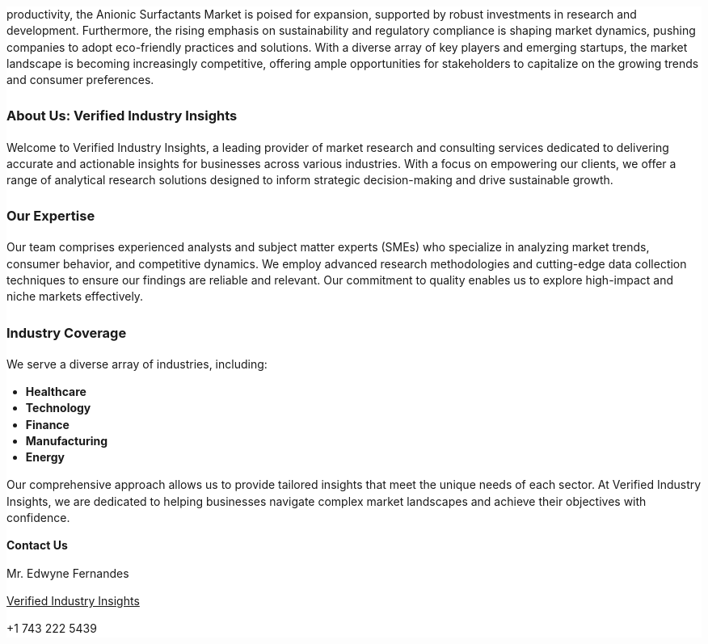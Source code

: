 productivity, the Anionic Surfactants Market is poised for expansion, supported by robust investments in research and development. Furthermore, the rising emphasis on sustainability and regulatory compliance is shaping market dynamics, pushing companies to adopt eco-friendly practices and solutions. With a diverse array of key players and emerging startups, the market landscape is becoming increasingly competitive, offering ample opportunities for stakeholders to capitalize on the growing trends and consumer preferences.</p><h3>About Us: Verified Industry Insights</h3><p>Welcome to Verified Industry Insights, a leading provider of market research and consulting services dedicated to delivering accurate and actionable insights for businesses across various industries. With a focus on empowering our clients, we offer a range of analytical research solutions designed to inform strategic decision-making and drive sustainable growth.</p><h3>Our Expertise</h3><p>Our team comprises experienced analysts and subject matter experts (SMEs) who specialize in analyzing market trends, consumer behavior, and competitive dynamics. We employ advanced research methodologies and cutting-edge data collection techniques to ensure our findings are reliable and relevant. Our commitment to quality enables us to explore high-impact and niche markets effectively.</p><h3>Industry Coverage</h3><p>We serve a diverse array of industries, including:</p><ul><li><strong>Healthcare</strong></li><li><strong>Technology</strong></li><li><strong>Finance</strong></li><li><strong>Manufacturing</strong></li><li><strong>Energy</strong></li></ul><p>Our comprehensive approach allows us to provide tailored insights that meet the unique needs of each sector. At Verified Industry Insights, we are dedicated to helping businesses navigate complex market landscapes and achieve their objectives with confidence.</p><p><strong>Contact Us</strong></p><p>Mr. Edwyne Fernandes</p><p><a href="https://www.verifiedindustryinsights.com/">Verified Industry Insights</a></p><p>+1 743 222 5439</p>
